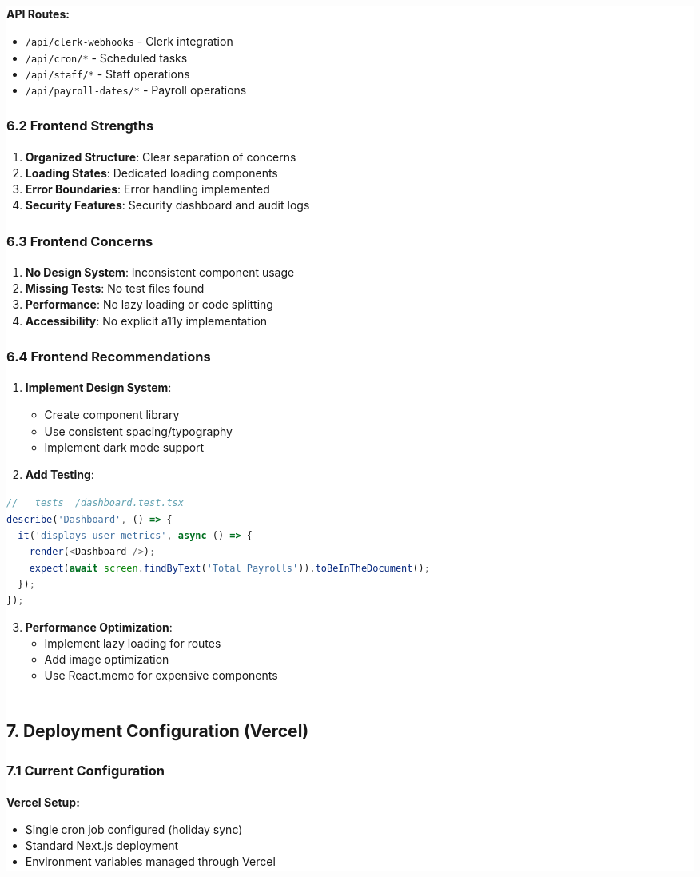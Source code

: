 **API Routes:**
- `/api/clerk-webhooks` - Clerk integration
- `/api/cron/*` - Scheduled tasks
- `/api/staff/*` - Staff operations
- `/api/payroll-dates/*` - Payroll operations

### 6.2 Frontend Strengths

1. **Organized Structure**: Clear separation of concerns
2. **Loading States**: Dedicated loading components
3. **Error Boundaries**: Error handling implemented
4. **Security Features**: Security dashboard and audit logs

### 6.3 Frontend Concerns

1. **No Design System**: Inconsistent component usage
2. **Missing Tests**: No test files found
3. **Performance**: No lazy loading or code splitting
4. **Accessibility**: No explicit a11y implementation

### 6.4 Frontend Recommendations

1. **Implement Design System**:
   - Create component library
   - Use consistent spacing/typography
   - Implement dark mode support

2. **Add Testing**:
```typescript
// __tests__/dashboard.test.tsx
describe('Dashboard', () => {
  it('displays user metrics', async () => {
    render(<Dashboard />);
    expect(await screen.findByText('Total Payrolls')).toBeInTheDocument();
  });
});
```

3. **Performance Optimization**:
   - Implement lazy loading for routes
   - Add image optimization
   - Use React.memo for expensive components

---

## 7. Deployment Configuration (Vercel)

### 7.1 Current Configuration

**Vercel Setup:**
- Single cron job configured (holiday sync)
- Standard Next.js deployment
- Environment variables managed through Vercel

